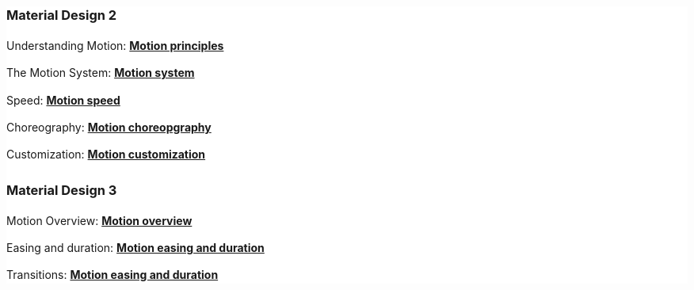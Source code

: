### Material Design 2

<p>Understanding Motion: <strong><a href="https://m2.material.io/design/motion/understanding-motion.html#principles" target="_blank">Motion principles</a></strong></p>
<p>The Motion System: <strong><a href="https://m2.material.io/design/motion/the-motion-system.html" target="_blank">Motion system</a></strong></p>
<p>Speed: <strong><a href="https://m2.material.io/design/motion/speed.html" target="_blank">Motion speed</a></strong></p>
<p>Choreography: <strong><a href="https://m2.material.io/design/motion/choreography.html" target="_blank">Motion choreopgraphy</a></strong></p>
<p>Customization: <strong><a href="https://m2.material.io/design/motion/customization.html" target="_blank">Motion customization</a></strong></p>
<h3>Material Design 3</h3>
<p>Motion Overview: <strong><a href="https://m3.material.io/styles/motion/overview" target="_blank">Motion overview</a></strong></p>
<p>Easing and duration: <strong><a href="https://m3.material.io/styles/motion/easing-and-duration/applying-easing-and-duration" target="_blank">Motion easing and duration</a></strong></p>
<p>Transitions: <strong><a href="https://m3.material.io/styles/motion/transitions/transition-patterns" target="_blank">Motion easing and duration</a></strong></p>

